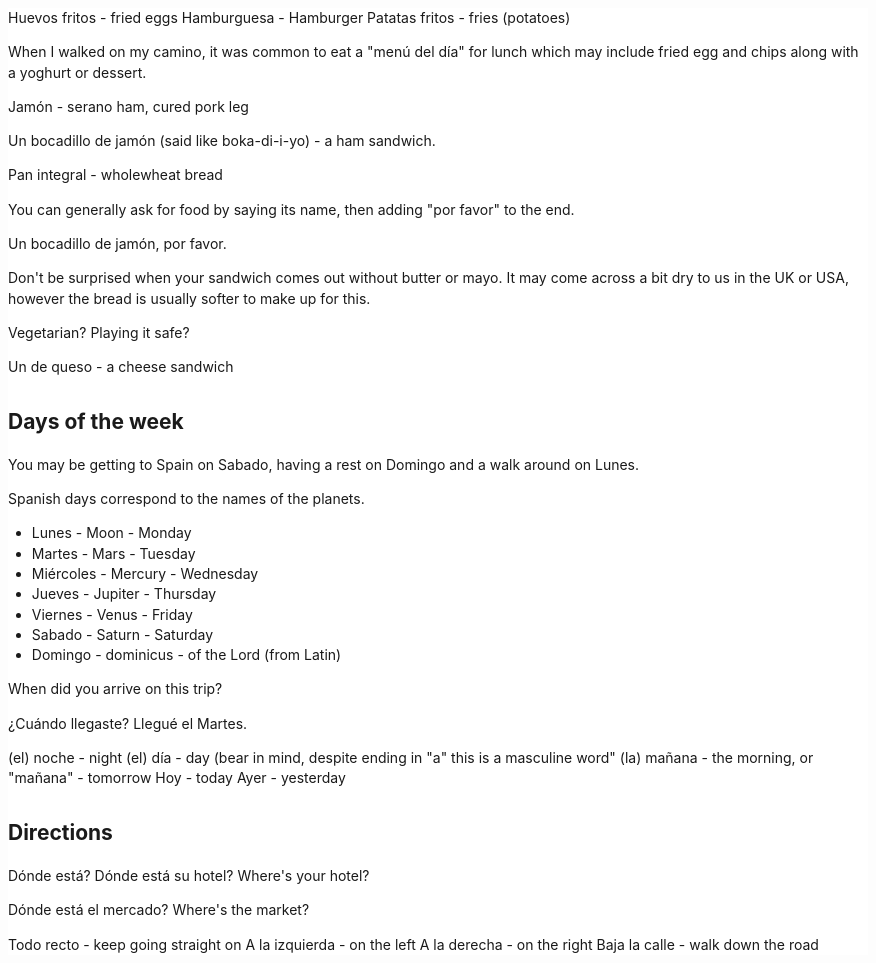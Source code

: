 Huevos fritos - fried eggs
Hamburguesa - Hamburger
Patatas fritos - fries (potatoes)

When I walked on my camino, it was common to eat a "menú del día" for lunch which may include fried egg and chips along with a yoghurt or dessert.

Jamón - serano ham, cured pork leg

Un bocadillo de jamón (said like boka-di-i-yo) - a ham sandwich.

Pan integral - wholewheat bread

You can generally ask for food by saying its name, then adding "por favor" to the end.

Un bocadillo de jamón, por favor.

Don't be surprised when your sandwich comes out without butter or mayo. It may come across a bit dry to us in the UK or USA, however the bread is usually softer to make up for this.

Vegetarian? Playing it safe?

Un de queso - a cheese sandwich

## Days of the week

You may be getting to Spain on Sabado, having a rest on Domingo and a walk around on Lunes.

Spanish days correspond to the names of the planets.

* Lunes - Moon - Monday
* Martes - Mars - Tuesday
* Miércoles - Mercury - Wednesday
* Jueves - Jupiter - Thursday
* Viernes - Venus - Friday
* Sabado - Saturn - Saturday
* Domingo - dominicus - of the Lord (from Latin)

When did you arrive on this trip?

¿Cuándo llegaste? Llegué el Martes.

(el) noche - night
(el) día - day (bear in mind, despite ending in "a" this is a masculine word"
(la) mañana - the morning, or "mañana" - tomorrow
Hoy - today
Ayer - yesterday

## Directions

Dónde está? Dónde está su hotel? Where's your hotel?

Dónde está el mercado? Where's the market?

Todo recto - keep going straight on
A la izquierda - on the left
A la derecha - on the right
Baja la calle - walk down the road

